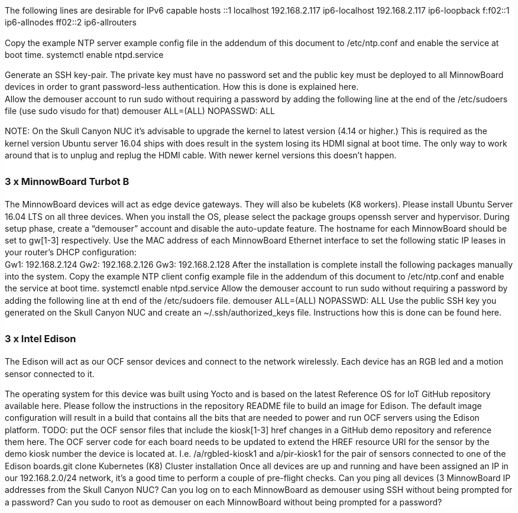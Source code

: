 The following lines are desirable for IPv6 capable hosts
::1     localhost 192.168.2.117 ip6-localhost 192.168.2.117 ip6-loopback
f:f02::1 ip6-allnodes
ff02::2 ip6-allrouters

Copy the example NTP server example config file in the addendum of this document to /etc/ntp.conf and enable the service at boot time.
systemctl enable ntpd.service

Generate an SSH key-pair. The private key must have no password set and the public key must be deployed to all MinnowBoard devices in order to grant password-less authentication. How this is done is explained here.  
Allow the demouser account to run sudo without requiring a password by adding the following line at the end of the /etc/sudoers file (use sudo visudo for that) 
demouser ALL=(ALL) NOPASSWD: ALL 

NOTE: On the Skull Canyon NUC it’s advisable to upgrade the kernel to latest version (4.14 or higher.) This is required as the kernel version Ubuntu server 16.04 ships with does result in the system losing its HDMI signal at boot time. The only way to work around that is to unplug and replug the HDMI cable. With newer kernel versions this doesn’t happen.

### 3 x MinnowBoard Turbot B

The MinnowBoard devices will act as edge device gateways. They will also be kubelets (K8 workers). Please install Ubuntu Server 16.04 LTS on all three devices.
When you install the OS, please select the package groups openssh server and hypervisor. 
During setup phase, create a “demouser” account and disable the auto-update feature.
The hostname for each MinnowBoard should be set to gw[1-3] respectively.
Use the MAC address of each MinnowBoard Ethernet interface to set the following static IP leases in your router’s DHCP configuration:	
	Gw1: 192.168.2.124
	Gw2: 192.168.2.126
		Gw3: 192.168.2.128
After the installation is complete install the following packages manually into the system.
Copy the example NTP client config example file in the addendum of this document to /etc/ntp.conf and enable the service at boot time.
systemctl enable ntpd.service
Allow the demouser account to run sudo without requiring a password by adding the following line at th end of the /etc/sudoers file. 
demouser ALL=(ALL) NOPASSWD: ALL 
Use the public SSH key you generated on the Skull Canyon NUC and create an ~/.ssh/authorized_keys file. Instructions how this is done can be found here. 

### 3 x Intel Edison

The Edison will act as  our OCF sensor devices and connect to the network wirelessly. Each device has an RGB led and a motion sensor connected to it. 

The operating system for this device was built using Yocto and is based on the latest Reference OS for IoT GitHub repository available here. Please follow the instructions in the repository README file to build an image for Edison. The default image configuration will result in a build that contains all the bits that are needed to power and run OCF servers using the Edison platform. 
TODO: put the OCF sensor files that include the kiosk[1-3] href changes in a GitHub demo repository and reference them here.
The OCF server code for each board needs to be updated to extend the HREF resource URI for the sensor by the demo kiosk number the device is located at. I.e. /a/rgbled-kiosk1 and a/pir-kiosk1 for the pair of sensors connected to one of the Edison boards.git clone
Kubernetes (K8) Cluster installation
Once all devices are up and running and have been assigned an IP in our 192.168.2.0/24 network, it’s a good time to perform a couple of pre-flight checks.
Can you ping all devices (3 MinnowBoard IP addresses from the Skull Canyon NUC? 
Can you log on to each MinnowBoard as demouser using SSH without being prompted for a password?
Can you sudo to root as demouser on each MinnowBoard without being prompted for a password?
